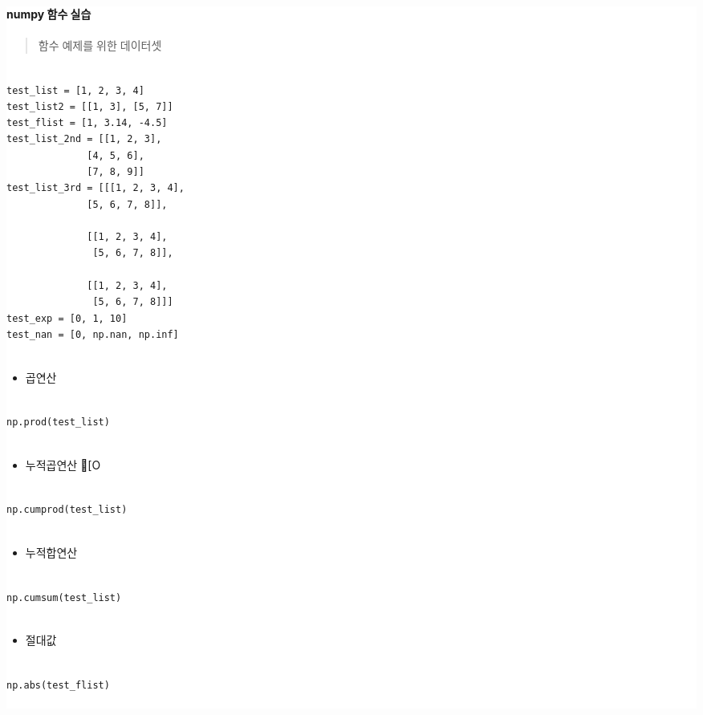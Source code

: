 #### numpy 함수 실습
> 함수 예제를 위한 데이터셋

<pre>
<code>
test_list = [1, 2, 3, 4]
test_list2 = [[1, 3], [5, 7]]
test_flist = [1, 3.14, -4.5]
test_list_2nd = [[1, 2, 3],
              [4, 5, 6],
              [7, 8, 9]]
test_list_3rd = [[[1, 2, 3, 4],
              [5, 6, 7, 8]],

              [[1, 2, 3, 4],
               [5, 6, 7, 8]],

              [[1, 2, 3, 4],
               [5, 6, 7, 8]]]
test_exp = [0, 1, 10]
test_nan = [0, np.nan, np.inf]
</code>
</pre>

- 곱연산

<pre>
<code>
np.prod(test_list)
</code>
</pre>

- 누적곱연산
[O
<pre>
<code>
np.cumprod(test_list)
</code>
</pre>

- 누적합연산

<pre>
<code>
np.cumsum(test_list)
</code>
</pre>

- 절대값
<pre>
<code>
np.abs(test_flist)
</code>
</pre>
